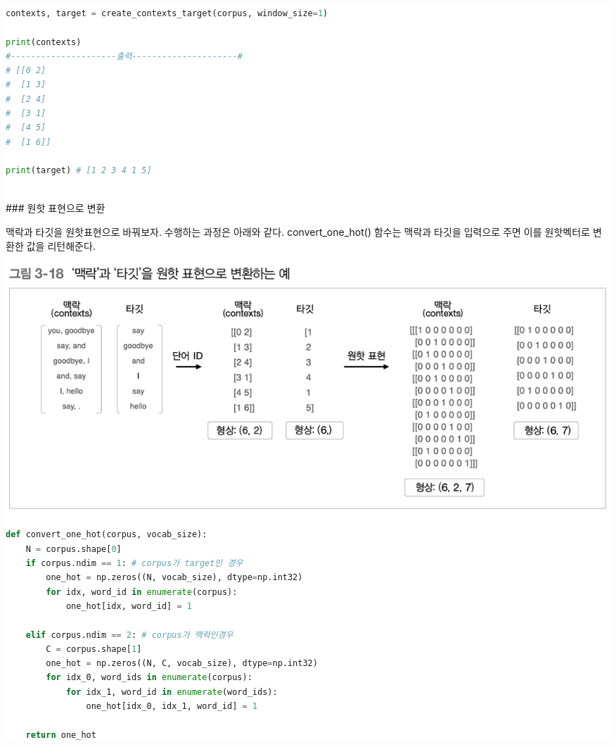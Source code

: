 ```python
```

```python
contexts, target = create_contexts_target(corpus, window_size=1)

print(contexts)
#---------------------출력---------------------#
# [[0 2]
#  [1 3]
#  [2 4]
#  [3 1]
#  [4 5]
#  [1 6]]

print(target) # [1 2 3 4 1 5]

```

<br>
### 원핫 표현으로 변환

맥락과 타깃을 원핫표현으로 바꿔보자. 수행하는 과정은 아래와 같다. convert_one_hot() 함수는 맥락과 타깃을 입력으로 주면 이를 원핫벡터로 변환한 값을 리턴해준다.

![](https://github.com/SUNGBEOMCHOI/SungBeomChoi.github.io/blob/master/assets/img/posts/2021-11-22-ch3_word2vec/fig7.JPG?raw=true)

```python
def convert_one_hot(corpus, vocab_size):
    N = corpus.shape[0]
    if corpus.ndim == 1: # corpus가 target인 경우
        one_hot = np.zeros((N, vocab_size), dtype=np.int32)
        for idx, word_id in enumerate(corpus):
            one_hot[idx, word_id] = 1
            
    elif corpus.ndim == 2: # corpus가 맥락인경우
        C = corpus.shape[1]
        one_hot = np.zeros((N, C, vocab_size), dtype=np.int32)
        for idx_0, word_ids in enumerate(corpus):
            for idx_1, word_id in enumerate(word_ids):
                one_hot[idx_0, idx_1, word_id] = 1
                
    return one_hot

```
